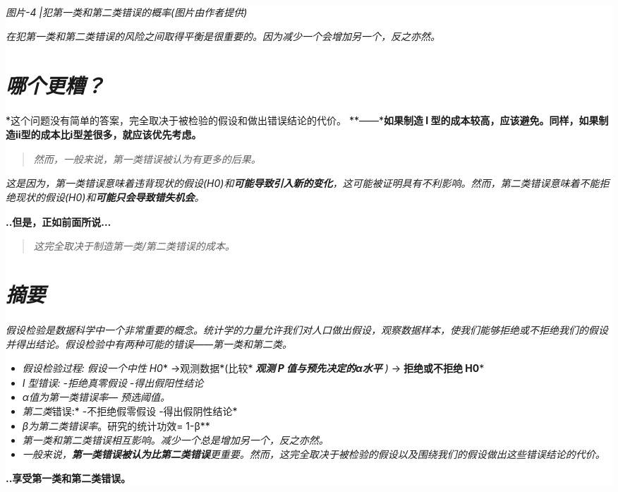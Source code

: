 *图片-4 |犯第一类和第二类错误的概率(图片由作者提供)*

*在犯第一类和第二类错误的风险之间取得平衡是很重要的。因为减少一个会增加另一个，反之亦然。*

# *哪个更糟？*

*这个问题没有简单的答案，完全取决于被检验的假设和做出错误结论的代价。 **——***如果制造 I 型的成本较高，应该避免。同样，如果制造ⅱ型的成本比ⅰ型差很多，就应该优先考虑。**

> *然而，一般来说，第一类错误被认为有更多的后果。*

*这是因为，第一类错误意味着违背现状的假设(H0)和**可能导致引入新的变化**，这可能被证明具有不利影响。然而，第二类错误意味着不能拒绝现状的假设(H0)和**可能只会导致错失机会**。*

**..但是，正如前面所说…**

> *这完全取决于制造第一类/第二类错误的成本。*

# *摘要*

*假设检验是数据科学中一个非常重要的概念。统计学的力量允许我们对人口做出假设，观察数据样本，使我们能够拒绝或不拒绝我们的假设并得出结论。假设检验中有两种可能的错误——第一类和第二类。*

*   **假设检验过程:*
    假设一个**中性 H0** →观测数据*(比较* ***观测 P 值与预先决定的α水平*** *)* → **拒绝或不拒绝 H0***
*   **I 型错误:*
    -拒绝真零假设
    -得出假阳性结论*
*   *α值为第一类错误率— *预选阈值。**
*   *第二类*错误:*
    -不拒绝假零假设
    -得出假阴性结论*
*   *β为第二类错误率*。研究的统计功效= 1-β**
*   *第一类和第二类错误相互影响。减少一个总是增加另一个，反之亦然。*
*   *一般来说，**第一类错误被认为比第二类错误**更重要。然而，这完全取决于被检验的假设以及围绕我们的假设做出这些错误结论的代价。*

**..享受第一类和第二类错误。**